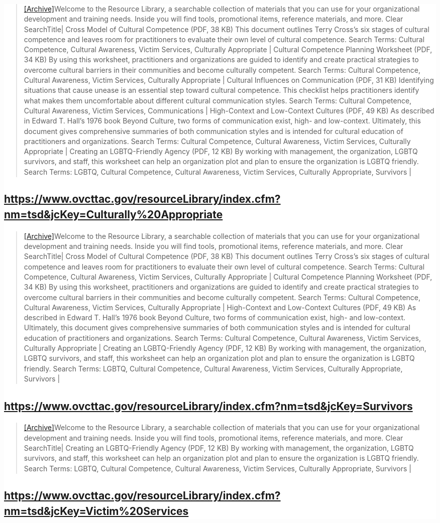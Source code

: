 
> [[Archive]](https://web.archive.org/web/20240000000000*/https://www.ovcttac.gov/resourceLibrary/index.cfm?nm=tsd&jcKey=Cultural%20Competence)Welcome to the Resource Library, a searchable collection of materials that you can use for your organizational development and training needs. Inside you will find tools, promotional items, reference materials, and more. Clear SearchTitle| Cross Model of Cultural Competence (PDF, 38 KB) This document outlines Terry Cross’s six stages of cultural competence and leaves room for practitioners to evaluate their own level of cultural competence. Search Terms: Cultural Competence, Cultural Awareness, Victim Services, Culturally Appropriate | Cultural Competence Planning Worksheet (PDF, 34 KB) By using this worksheet, practitioners and organizations are guided to identify and create practical strategies to overcome cultural barriers in their communities and become culturally competent. Search Terms: Cultural Competence, Cultural Awareness, Victim Services, Culturally Appropriate | Cultural Influences on Communication (PDF, 31 KB) Identifying situations that cause unease is an essential step toward cultural competence. This checklist helps practitioners identify what makes them uncomfortable about different cultural communication styles. Search Terms: Cultural Competence, Cultural Awareness, Victim Services, Communications | High-Context and Low-Context Cultures (PDF, 49 KB) As described in Edward T. Hall’s 1976 book Beyond Culture, two forms of communication exist, high- and low-context. Ultimately, this document gives comprehensive summaries of both communication styles and is intended for cultural education of practitioners and organizations. Search Terms: Cultural Competence, Cultural Awareness, Victim Services, Culturally Appropriate | Creating an LGBTQ-Friendly Agency (PDF, 12 KB) By working with management, the organization, LGBTQ survivors, and staff, this worksheet can help an organization plot and plan to ensure the organization is LGBTQ friendly. Search Terms: LGBTQ, Cultural Competence, Cultural Awareness, Victim Services, Culturally Appropriate, Survivors |
## https://www.ovcttac.gov/resourceLibrary/index.cfm?nm=tsd&jcKey=Culturally%20Appropriate


> [[Archive]](https://web.archive.org/web/20240000000000*/https://www.ovcttac.gov/resourceLibrary/index.cfm?nm=tsd&jcKey=Culturally%20Appropriate)Welcome to the Resource Library, a searchable collection of materials that you can use for your organizational development and training needs. Inside you will find tools, promotional items, reference materials, and more. Clear SearchTitle| Cross Model of Cultural Competence (PDF, 38 KB) This document outlines Terry Cross’s six stages of cultural competence and leaves room for practitioners to evaluate their own level of cultural competence. Search Terms: Cultural Competence, Cultural Awareness, Victim Services, Culturally Appropriate | Cultural Competence Planning Worksheet (PDF, 34 KB) By using this worksheet, practitioners and organizations are guided to identify and create practical strategies to overcome cultural barriers in their communities and become culturally competent. Search Terms: Cultural Competence, Cultural Awareness, Victim Services, Culturally Appropriate | High-Context and Low-Context Cultures (PDF, 49 KB) As described in Edward T. Hall’s 1976 book Beyond Culture, two forms of communication exist, high- and low-context. Ultimately, this document gives comprehensive summaries of both communication styles and is intended for cultural education of practitioners and organizations. Search Terms: Cultural Competence, Cultural Awareness, Victim Services, Culturally Appropriate | Creating an LGBTQ-Friendly Agency (PDF, 12 KB) By working with management, the organization, LGBTQ survivors, and staff, this worksheet can help an organization plot and plan to ensure the organization is LGBTQ friendly. Search Terms: LGBTQ, Cultural Competence, Cultural Awareness, Victim Services, Culturally Appropriate, Survivors |
## https://www.ovcttac.gov/resourceLibrary/index.cfm?nm=tsd&jcKey=Survivors


> [[Archive]](https://web.archive.org/web/20240000000000*/https://www.ovcttac.gov/resourceLibrary/index.cfm?nm=tsd&jcKey=Survivors)Welcome to the Resource Library, a searchable collection of materials that you can use for your organizational development and training needs. Inside you will find tools, promotional items, reference materials, and more. Clear SearchTitle| Creating an LGBTQ-Friendly Agency (PDF, 12 KB) By working with management, the organization, LGBTQ survivors, and staff, this worksheet can help an organization plot and plan to ensure the organization is LGBTQ friendly. Search Terms: LGBTQ, Cultural Competence, Cultural Awareness, Victim Services, Culturally Appropriate, Survivors |
## https://www.ovcttac.gov/resourceLibrary/index.cfm?nm=tsd&jcKey=Victim%20Services
